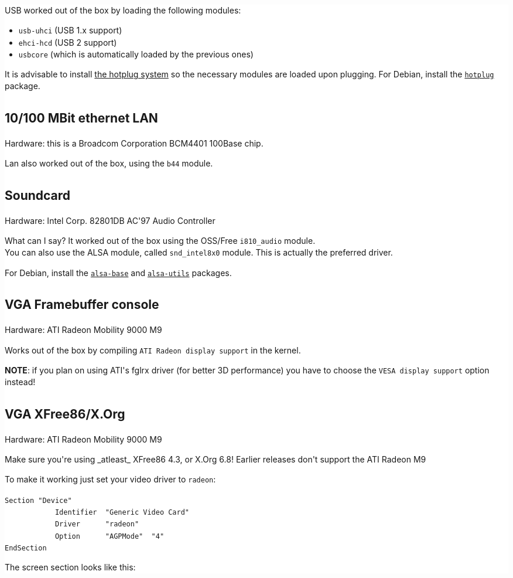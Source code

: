 USB worked out of the box by loading the following modules:

  * `usb-uhci` (USB 1.x support)
  * `ehci-hcd` (USB 2 support)
  * `usbcore` (which is automatically loaded by the previous ones)

It is advisable to install <a href="http://linux-hotplug.sourceforge.net/" target="_blank" rel="external">the hotplug system</a> so the necessary modules are loaded upon plugging. For Debian, install the <a href="http://packages.debian.org/hotplug" target="_blank" rel="external"><code>hotplug</code></a> package.

## 10/100 MBit ethernet LAN

Hardware: this is a Broadcom Corporation BCM4401 100Base chip.

Lan also worked out of the box, using the `b44` module.

## Soundcard

Hardware: Intel Corp. 82801DB AC'97 Audio Controller

What can I say? It worked out of the box using the OSS/Free `i810_audio` module.  
You can also use the ALSA module, called `snd_intel8x0` module. This is actually the preferred driver.

For Debian, install the <a href="http://packages.debian.org/alsa-base" target="_blank" rel="external"><code>alsa-base</code></a> and <a href="http://packages.debian.org/alsa-utils" target="_blank" rel="external"><code>alsa-utils</code></a> packages.

## VGA Framebuffer console

Hardware: ATI Radeon Mobility 9000 M9

Works out of the box by compiling `ATI Radeon display support` in the kernel.

**NOTE**: if you plan on using ATI's fglrx driver (for better 3D performance) you have to choose the `VESA display support` option instead!

## VGA XFree86/X.Org

Hardware: ATI Radeon Mobility 9000 M9

Make sure you're using \_atleast\_ XFree86 4.3, or X.Org 6.8! Earlier releases don't support the ATI Radeon M9

To make it working just set your video driver to `radeon`:

```
Section "Device"
			Identifier	"Generic Video Card"
			Driver		"radeon"
			Option		"AGPMode"  "4"
EndSection
```

The screen section looks like this:
